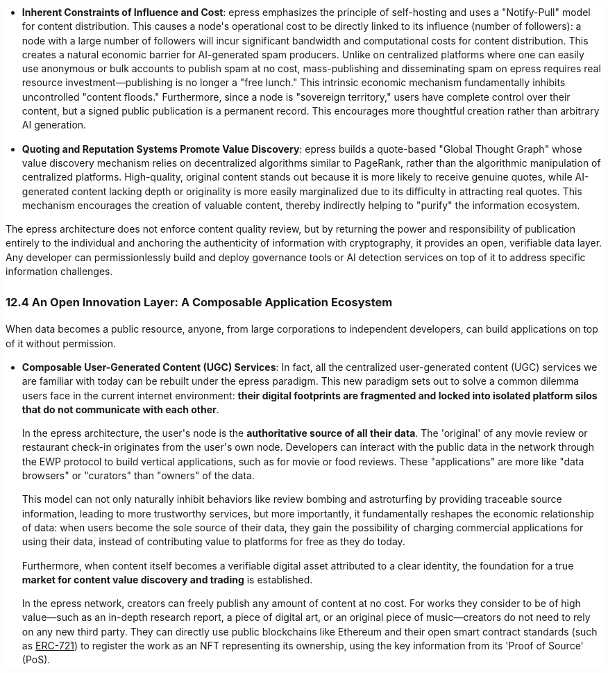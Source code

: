   - **Inherent Constraints of Influence and Cost**: epress emphasizes the principle of self-hosting and uses a "Notify-Pull" model for content distribution. This causes a node's operational cost to be directly linked to its influence (number of followers): a node with a large number of followers will incur significant bandwidth and computational costs for content distribution. This creates a natural economic barrier for AI-generated spam producers. Unlike on centralized platforms where one can easily use anonymous or bulk accounts to publish spam at no cost, mass-publishing and disseminating spam on epress requires real resource investment—publishing is no longer a "free lunch." This intrinsic economic mechanism fundamentally inhibits uncontrolled "content floods." Furthermore, since a node is "sovereign territory," users have complete control over their content, but a signed public publication is a permanent record. This encourages more thoughtful creation rather than arbitrary AI generation.

  - **Quoting and Reputation Systems Promote Value Discovery**: epress builds a quote-based "Global Thought Graph" whose value discovery mechanism relies on decentralized algorithms similar to PageRank, rather than the algorithmic manipulation of centralized platforms. High-quality, original content stands out because it is more likely to receive genuine quotes, while AI-generated content lacking depth or originality is more easily marginalized due to its difficulty in attracting real quotes. This mechanism encourages the creation of valuable content, thereby indirectly helping to "purify" the information ecosystem.

The epress architecture does not enforce content quality review, but by returning the power and responsibility of publication entirely to the individual and anchoring the authenticity of information with cryptography, it provides an open, verifiable data layer. Any developer can permissionlessly build and deploy governance tools or AI detection services on top of it to address specific information challenges.

### 12.4 An Open Innovation Layer: A Composable Application Ecosystem

When data becomes a public resource, anyone, from large corporations to independent developers, can build applications on top of it without permission.

  * **Composable User-Generated Content (UGC) Services**: In fact, all the centralized user-generated content (UGC) services we are familiar with today can be rebuilt under the epress paradigm. This new paradigm sets out to solve a common dilemma users face in the current internet environment: **their digital footprints are fragmented and locked into isolated platform silos that do not communicate with each other**.

    In the epress architecture, the user's node is the **authoritative source of all their data**. The 'original' of any movie review or restaurant check-in originates from the user's own node. Developers can interact with the public data in the network through the EWP protocol to build vertical applications, such as for movie or food reviews. These "applications" are more like "data browsers" or "curators" than "owners" of the data.

    This model can not only naturally inhibit behaviors like review bombing and astroturfing by providing traceable source information, leading to more trustworthy services, but more importantly, it fundamentally reshapes the economic relationship of data: when users become the sole source of their data, they gain the possibility of charging commercial applications for using their data, instead of contributing value to platforms for free as they do today.

    Furthermore, when content itself becomes a verifiable digital asset attributed to a clear identity, the foundation for a true **market for content value discovery and trading** is established.

    In the epress network, creators can freely publish any amount of content at no cost. For works they consider to be of high value—such as an in-depth research report, a piece of digital art, or an original piece of music—creators do not need to rely on any new third party. They can directly use public blockchains like Ethereum and their open smart contract standards (such as [ERC-721](https://eips.ethereum.org/EIPS/eip-721)) to register the work as an NFT representing its ownership, using the key information from its 'Proof of Source' (PoS).
